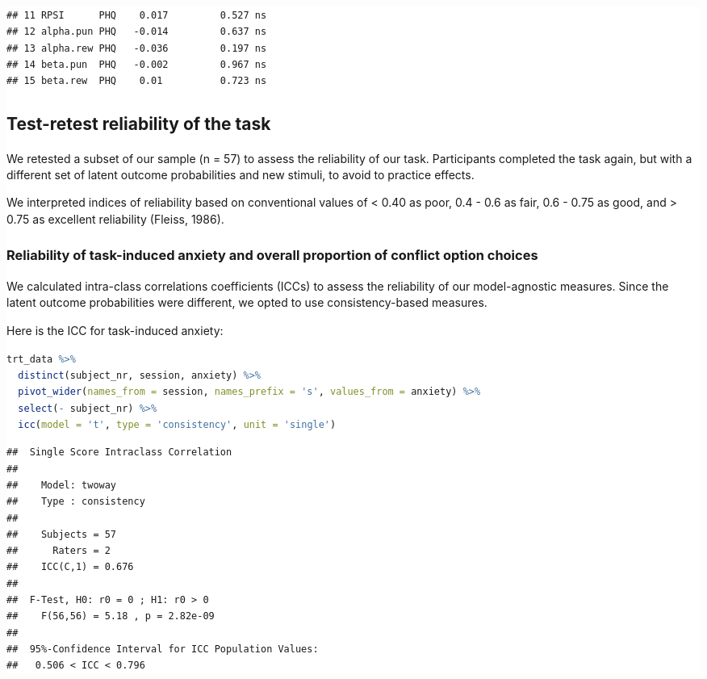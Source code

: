     ## 11 RPSI      PHQ    0.017         0.527 ns   
    ## 12 alpha.pun PHQ   -0.014         0.637 ns   
    ## 13 alpha.rew PHQ   -0.036         0.197 ns   
    ## 14 beta.pun  PHQ   -0.002         0.967 ns   
    ## 15 beta.rew  PHQ    0.01          0.723 ns

## Test-retest reliability of the task

We retested a subset of our sample (n = 57) to assess the reliability of
our task. Participants completed the task again, but with a different
set of latent outcome probabilities and new stimuli, to avoid to
practice effects.

We interpreted indices of reliability based on conventional values of \<
0.40 as poor, 0.4 - 0.6 as fair, 0.6 - 0.75 as good, and \> 0.75 as
excellent reliability (Fleiss, 1986).

### Reliability of task-induced anxiety and overall proportion of conflict option choices

We calculated intra-class correlations coefficients (ICCs) to assess the
reliability of our model-agnostic measures. Since the latent outcome
probabilities were different, we opted to use consistency-based
measures.

Here is the ICC for task-induced anxiety:

``` r
trt_data %>% 
  distinct(subject_nr, session, anxiety) %>% 
  pivot_wider(names_from = session, names_prefix = 's', values_from = anxiety) %>% 
  select(- subject_nr) %>% 
  icc(model = 't', type = 'consistency', unit = 'single')
```

    ##  Single Score Intraclass Correlation
    ## 
    ##    Model: twoway 
    ##    Type : consistency 
    ## 
    ##    Subjects = 57 
    ##      Raters = 2 
    ##    ICC(C,1) = 0.676
    ## 
    ##  F-Test, H0: r0 = 0 ; H1: r0 > 0 
    ##    F(56,56) = 5.18 , p = 2.82e-09 
    ## 
    ##  95%-Confidence Interval for ICC Population Values:
    ##   0.506 < ICC < 0.796
